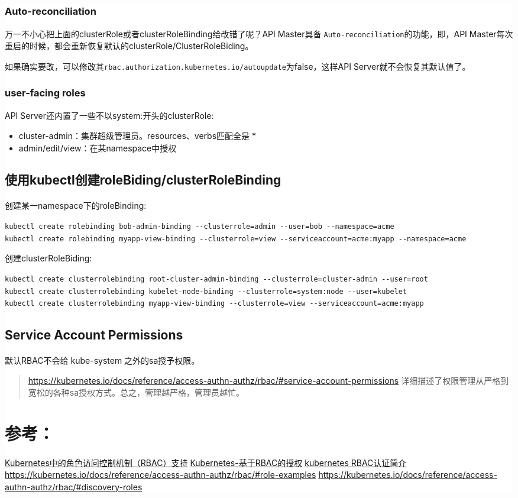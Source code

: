 ### Auto-reconciliation
万一不小心把上面的clusterRole或者clusterRoleBinding给改错了呢？API Master具备 `Auto-reconciliation`的功能，即，API Master每次重启的时候，都会重新恢复默认的clusterRole/ClusterRoleBiding。

如果确实要改，可以修改其`rbac.authorization.kubernetes.io/autoupdate`为false，这样API Server就不会恢复其默认值了。

### user-facing roles
API Server还内置了一些不以system:开头的clusterRole:

- cluster-admin：集群超级管理员。resources、verbs匹配全是 *
- admin/edit/view：在某namespace中授权

## 使用kubectl创建roleBiding/clusterRoleBinding
创建某一namespace下的roleBinding:
```
kubectl create rolebinding bob-admin-binding --clusterrole=admin --user=bob --namespace=acme
kubectl create rolebinding myapp-view-binding --clusterrole=view --serviceaccount=acme:myapp --namespace=acme
```

创建clusterRoleBiding:
```
kubectl create clusterrolebinding root-cluster-admin-binding --clusterrole=cluster-admin --user=root
kubectl create clusterrolebinding kubelet-node-binding --clusterrole=system:node --user=kubelet
kubectl create clusterrolebinding myapp-view-binding --clusterrole=view --serviceaccount=acme:myapp
```

## Service Account Permissions
默认RBAC不会给 kube-system 之外的sa授予权限。

>https://kubernetes.io/docs/reference/access-authn-authz/rbac/#service-account-permissions
详细描述了权限管理从严格到宽松的各种sa授权方式。总之，管理越严格，管理员越忙。

# 参考：
[Kubernetes中的角色访问控制机制（RBAC）支持](https://www.kubernetes.org.cn/1879.html)
[Kubernetes-基于RBAC的授权](https://www.kubernetes.org.cn/4062.html)
[kubernetes RBAC认证简介](https://blog.csdn.net/qq_21816375/article/details/80039345)
https://kubernetes.io/docs/reference/access-authn-authz/rbac/#role-examples
https://kubernetes.io/docs/reference/access-authn-authz/rbac/#discovery-roles
